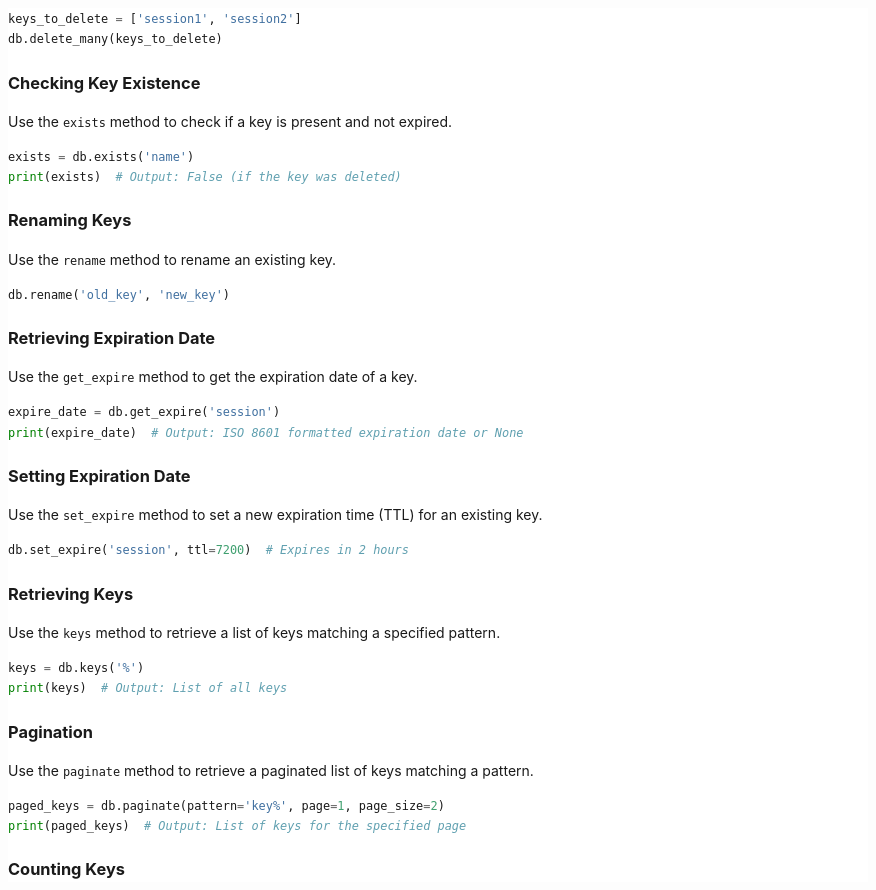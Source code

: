 ```python
keys_to_delete = ['session1', 'session2']
db.delete_many(keys_to_delete)
```

### Checking Key Existence

Use the `exists` method to check if a key is present and not expired.

```python
exists = db.exists('name')
print(exists)  # Output: False (if the key was deleted)
```

### Renaming Keys

Use the `rename` method to rename an existing key.

```python
db.rename('old_key', 'new_key')
```

### Retrieving Expiration Date

Use the `get_expire` method to get the expiration date of a key.

```python
expire_date = db.get_expire('session')
print(expire_date)  # Output: ISO 8601 formatted expiration date or None
```

### Setting Expiration Date

Use the `set_expire` method to set a new expiration time (TTL) for an existing key.

```python
db.set_expire('session', ttl=7200)  # Expires in 2 hours
```

### Retrieving Keys

Use the `keys` method to retrieve a list of keys matching a specified pattern.

```python
keys = db.keys('%')
print(keys)  # Output: List of all keys
```

### Pagination

Use the `paginate` method to retrieve a paginated list of keys matching a pattern.

```python
paged_keys = db.paginate(pattern='key%', page=1, page_size=2)
print(paged_keys)  # Output: List of keys for the specified page
```

### Counting Keys
